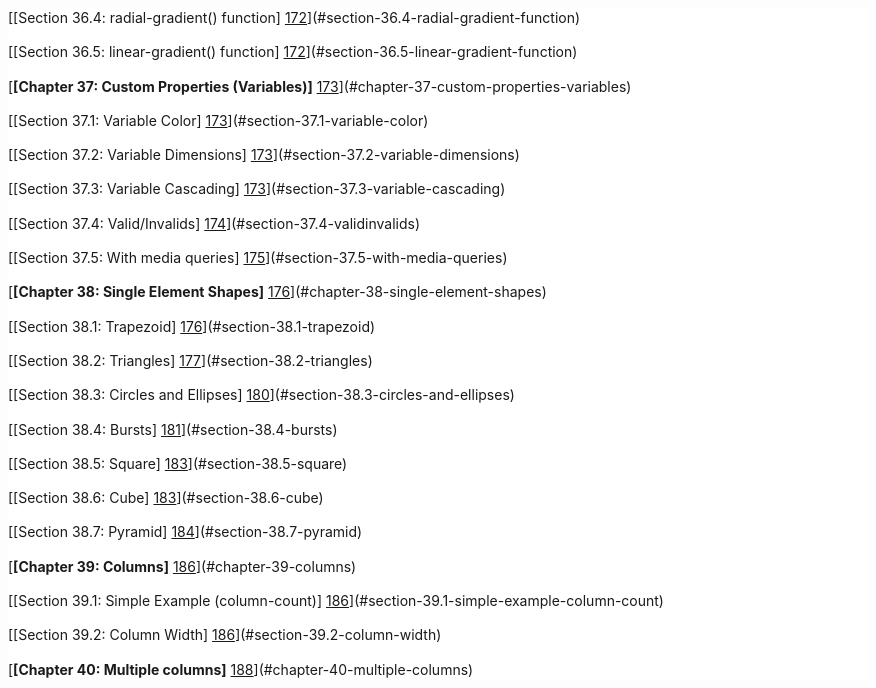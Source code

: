 [[Section 36.4: radial-gradient() function]
[172](#section-36.4-radial-gradient-function)](#section-36.4-radial-gradient-function)

[[Section 36.5: linear-gradient() function]
[172](#section-36.5-linear-gradient-function)](#section-36.5-linear-gradient-function)

[**[Chapter 37: Custom Properties (Variables)]**
[173](#chapter-37-custom-properties-variables)](#chapter-37-custom-properties-variables)

[[Section 37.1: Variable Color]
[173](#section-37.1-variable-color)](#section-37.1-variable-color)

[[Section 37.2: Variable Dimensions]
[173](#section-37.2-variable-dimensions)](#section-37.2-variable-dimensions)

[[Section 37.3: Variable Cascading]
[173](#section-37.3-variable-cascading)](#section-37.3-variable-cascading)

[[Section 37.4: Valid/Invalids]
[174](#section-37.4-validinvalids)](#section-37.4-validinvalids)

[[Section 37.5: With media queries]
[175](#section-37.5-with-media-queries)](#section-37.5-with-media-queries)

[**[Chapter 38: Single Element Shapes]**
[176](#chapter-38-single-element-shapes)](#chapter-38-single-element-shapes)

[[Section 38.1: Trapezoid]
[176](#section-38.1-trapezoid)](#section-38.1-trapezoid)

[[Section 38.2: Triangles]
[177](#section-38.2-triangles)](#section-38.2-triangles)

[[Section 38.3: Circles and Ellipses]
[180](#section-38.3-circles-and-ellipses)](#section-38.3-circles-and-ellipses)

[[Section 38.4: Bursts]
[181](#section-38.4-bursts)](#section-38.4-bursts)

[[Section 38.5: Square]
[183](#section-38.5-square)](#section-38.5-square)

[[Section 38.6: Cube]
[183](#section-38.6-cube)](#section-38.6-cube)

[[Section 38.7: Pyramid]
[184](#section-38.7-pyramid)](#section-38.7-pyramid)

[**[Chapter 39: Columns]**
[186](#chapter-39-columns)](#chapter-39-columns)

[[Section 39.1: Simple Example (column-count)]
[186](#section-39.1-simple-example-column-count)](#section-39.1-simple-example-column-count)

[[Section 39.2: Column Width]
[186](#section-39.2-column-width)](#section-39.2-column-width)

[**[Chapter 40: Multiple columns]**
[188](#chapter-40-multiple-columns)](#chapter-40-multiple-columns)
